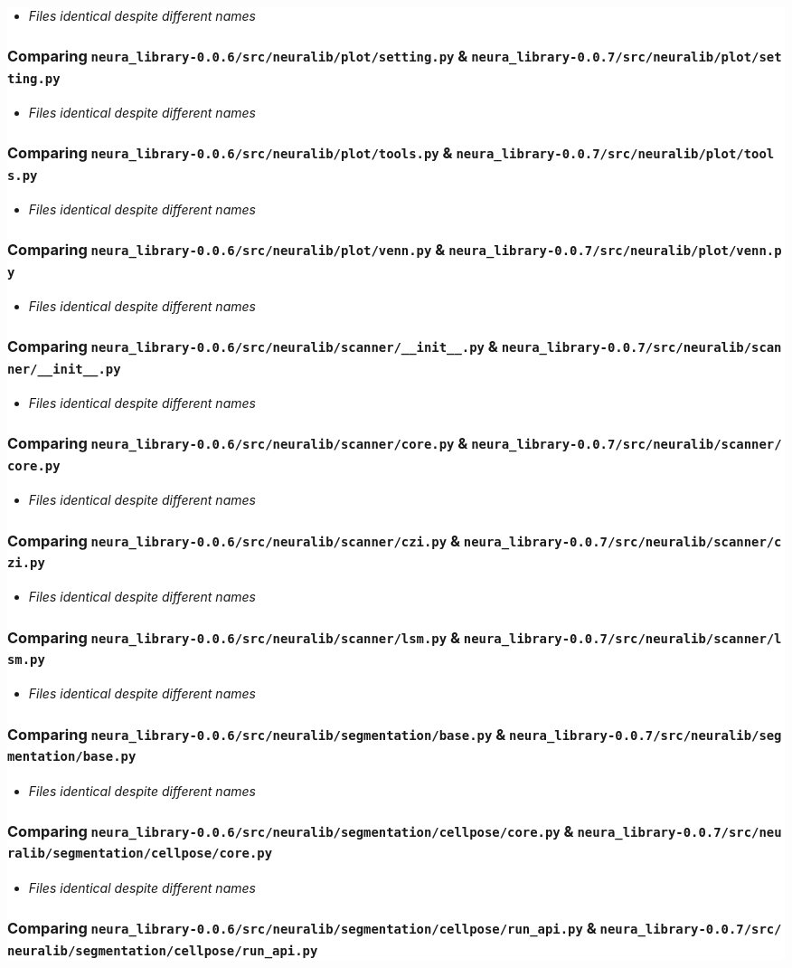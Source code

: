  * *Files identical despite different names*

### Comparing `neura_library-0.0.6/src/neuralib/plot/setting.py` & `neura_library-0.0.7/src/neuralib/plot/setting.py`

 * *Files identical despite different names*

### Comparing `neura_library-0.0.6/src/neuralib/plot/tools.py` & `neura_library-0.0.7/src/neuralib/plot/tools.py`

 * *Files identical despite different names*

### Comparing `neura_library-0.0.6/src/neuralib/plot/venn.py` & `neura_library-0.0.7/src/neuralib/plot/venn.py`

 * *Files identical despite different names*

### Comparing `neura_library-0.0.6/src/neuralib/scanner/__init__.py` & `neura_library-0.0.7/src/neuralib/scanner/__init__.py`

 * *Files identical despite different names*

### Comparing `neura_library-0.0.6/src/neuralib/scanner/core.py` & `neura_library-0.0.7/src/neuralib/scanner/core.py`

 * *Files identical despite different names*

### Comparing `neura_library-0.0.6/src/neuralib/scanner/czi.py` & `neura_library-0.0.7/src/neuralib/scanner/czi.py`

 * *Files identical despite different names*

### Comparing `neura_library-0.0.6/src/neuralib/scanner/lsm.py` & `neura_library-0.0.7/src/neuralib/scanner/lsm.py`

 * *Files identical despite different names*

### Comparing `neura_library-0.0.6/src/neuralib/segmentation/base.py` & `neura_library-0.0.7/src/neuralib/segmentation/base.py`

 * *Files identical despite different names*

### Comparing `neura_library-0.0.6/src/neuralib/segmentation/cellpose/core.py` & `neura_library-0.0.7/src/neuralib/segmentation/cellpose/core.py`

 * *Files identical despite different names*

### Comparing `neura_library-0.0.6/src/neuralib/segmentation/cellpose/run_api.py` & `neura_library-0.0.7/src/neuralib/segmentation/cellpose/run_api.py`
